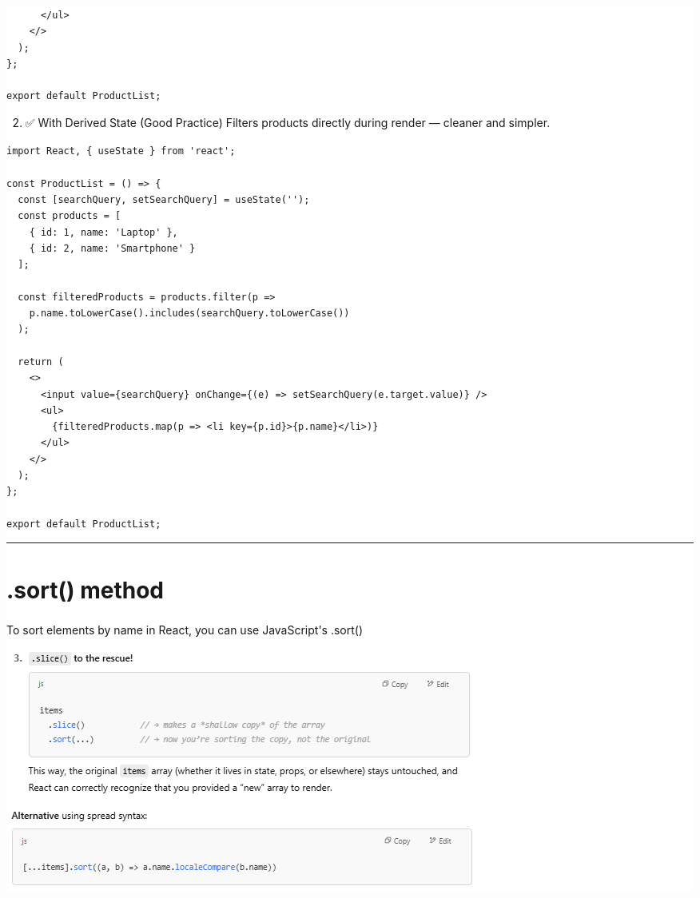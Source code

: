```
      </ul>
    </>
  );
};

export default ProductList;
```

2. ✅ With Derived State (Good Practice)
   Filters products directly during render — cleaner and simpler.

```
import React, { useState } from 'react';

const ProductList = () => {
  const [searchQuery, setSearchQuery] = useState('');
  const products = [
    { id: 1, name: 'Laptop' },
    { id: 2, name: 'Smartphone' }
  ];

  const filteredProducts = products.filter(p =>
    p.name.toLowerCase().includes(searchQuery.toLowerCase())
  );

  return (
    <>
      <input value={searchQuery} onChange={(e) => setSearchQuery(e.target.value)} />
      <ul>
        {filteredProducts.map(p => <li key={p.id}>{p.name}</li>)}
      </ul>
    </>
  );
};

export default ProductList;
```

---

# .sort() method

To sort elements by name in React, you can use JavaScript's .sort()

![alt text](image-71.png)
![alt text](image-72.png)